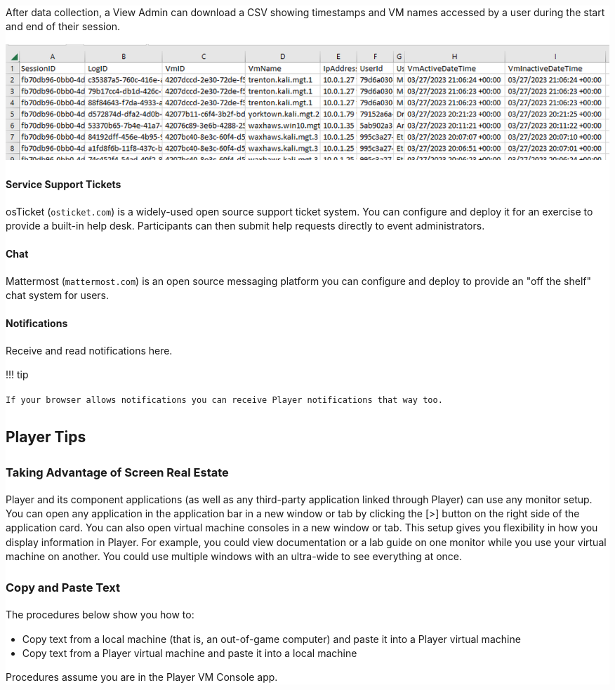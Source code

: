 After data collection, a View Admin can download a CSV showing timestamps and VM names accessed by a user during the start and end of their session.

![vm-app-10](../assets/img/vm-app-10.png)

#### Service Support Tickets

osTicket (`osticket.com`) is a widely-used open source support ticket system. You can configure and deploy it for an exercise to provide a built-in help desk. Participants can then submit help requests directly to event administrators.

#### Chat

Mattermost (`mattermost.com`) is an open source messaging platform you can configure and deploy to provide an "off the shelf" chat system for users.

#### Notifications

Receive and read notifications here.

!!! tip

    If your browser allows notifications you can receive Player notifications that way too.

## Player Tips

### Taking Advantage of Screen Real Estate

Player and its component applications (as well as any third-party application linked through Player) can use any monitor setup. You can open any application in the application bar in a new window or tab by clicking the [>] button on the right side of the application card. You can also open virtual machine consoles in a new window or tab. This setup gives you flexibility in how you display information in Player. For example, you could view documentation or a lab guide on one monitor while you use your virtual machine on another. You could use multiple windows with an ultra-wide to see everything at once.

### Copy and Paste Text

The procedures below show you how to:

- Copy text from a local machine (that is, an out-of-game computer) and paste it into a Player virtual machine
- Copy text from a Player virtual machine and paste it into a local machine

Procedures assume you are in the Player VM Console app.

